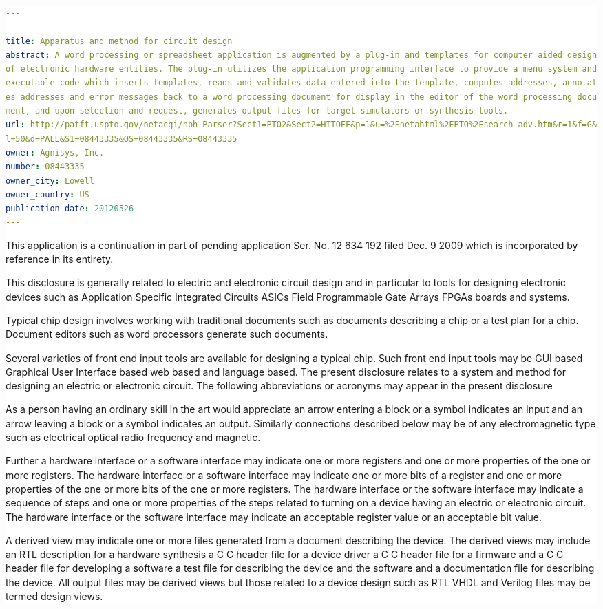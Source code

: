 ```yaml
---

title: Apparatus and method for circuit design
abstract: A word processing or spreadsheet application is augmented by a plug-in and templates for computer aided design of electronic hardware entities. The plug-in utilizes the application programming interface to provide a menu system and executable code which inserts templates, reads and validates data entered into the template, computes addresses, annotates addresses and error messages back to a word processing document for display in the editor of the word processing document, and upon selection and request, generates output files for target simulators or synthesis tools.
url: http://patft.uspto.gov/netacgi/nph-Parser?Sect1=PTO2&Sect2=HITOFF&p=1&u=%2Fnetahtml%2FPTO%2Fsearch-adv.htm&r=1&f=G&l=50&d=PALL&S1=08443335&OS=08443335&RS=08443335
owner: Agnisys, Inc.
number: 08443335
owner_city: Lowell
owner_country: US
publication_date: 20120526
---
```

This application is a continuation in part of pending application Ser. No. 12 634 192 filed Dec. 9 2009 which is incorporated by reference in its entirety.

This disclosure is generally related to electric and electronic circuit design and in particular to tools for designing electronic devices such as Application Specific Integrated Circuits ASICs Field Programmable Gate Arrays FPGAs boards and systems.

Typical chip design involves working with traditional documents such as documents describing a chip or a test plan for a chip. Document editors such as word processors generate such documents.

Several varieties of front end input tools are available for designing a typical chip. Such front end input tools may be GUI based Graphical User Interface based web based and language based. The present disclosure relates to a system and method for designing an electric or electronic circuit. The following abbreviations or acronyms may appear in the present disclosure 

As a person having an ordinary skill in the art would appreciate an arrow entering a block or a symbol indicates an input and an arrow leaving a block or a symbol indicates an output. Similarly connections described below may be of any electromagnetic type such as electrical optical radio frequency and magnetic.

Further a hardware interface or a software interface may indicate one or more registers and one or more properties of the one or more registers. The hardware interface or a software interface may indicate one or more bits of a register and one or more properties of the one or more bits of the one or more registers. The hardware interface or the software interface may indicate a sequence of steps and one or more properties of the steps related to turning on a device having an electric or electronic circuit. The hardware interface or the software interface may indicate an acceptable register value or an acceptable bit value.

A derived view may indicate one or more files generated from a document describing the device. The derived views may include an RTL description for a hardware synthesis a C C header file for a device driver a C C header file for a firmware and a C C header file for developing a software a test file for describing the device and the software and a documentation file for describing the device. All output files may be derived views but those related to a device design such as RTL VHDL and Verilog files may be termed design views. 
